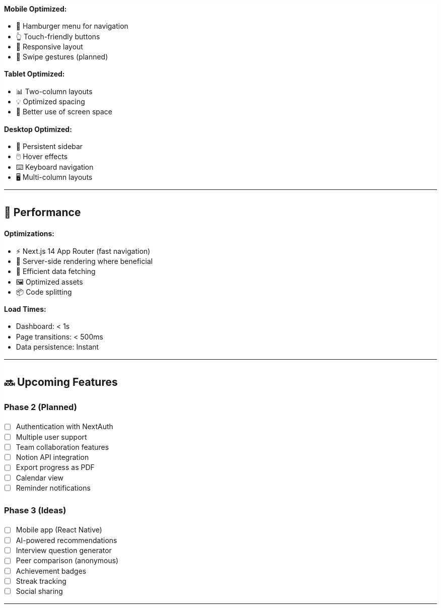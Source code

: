 **Mobile Optimized:**
- 📱 Hamburger menu for navigation
- 👆 Touch-friendly buttons
- 📏 Responsive layout
- 🔄 Swipe gestures (planned)

**Tablet Optimized:**
- 📊 Two-column layouts
- 💡 Optimized spacing
- 🎯 Better use of screen space

**Desktop Optimized:**
- 📌 Persistent sidebar
- 🖱️ Hover effects
- ⌨️ Keyboard navigation
- 🖥️ Multi-column layouts

---

## 🚀 Performance

**Optimizations:**
- ⚡ Next.js 14 App Router (fast navigation)
- 🎯 Server-side rendering where beneficial
- 💾 Efficient data fetching
- 🖼️ Optimized assets
- 📦 Code splitting

**Load Times:**
- Dashboard: < 1s
- Page transitions: < 500ms
- Data persistence: Instant

---

## 🔜 Upcoming Features

### Phase 2 (Planned)
- [ ] Authentication with NextAuth
- [ ] Multiple user support
- [ ] Team collaboration features
- [ ] Notion API integration
- [ ] Export progress as PDF
- [ ] Calendar view
- [ ] Reminder notifications

### Phase 3 (Ideas)
- [ ] Mobile app (React Native)
- [ ] AI-powered recommendations
- [ ] Interview question generator
- [ ] Peer comparison (anonymous)
- [ ] Achievement badges
- [ ] Streak tracking
- [ ] Social sharing

---